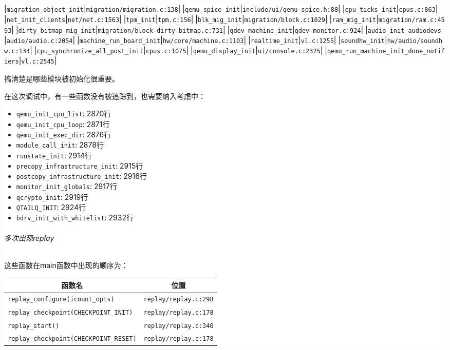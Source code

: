 |`migration_object_init`|`migration/migration.c:138`|
|`qemu_spice_init`|`include/ui/qemu-spice.h:88`|
|`cpu_ticks_init`|`cpus.c:863`|
|`net_init_clients`|`net/net.c:1563`|
|`tpm_init`|`tpm.c:156`|
|`blk_mig_init`|`migration/block.c:1029`|
|`ram_mig_init`|`migration/ram.c:4593`|
|`dirty_bitmap_mig_init`|`migration/block-dirty-bitmap.c:731`|
|`qdev_machine_init`|`qdev-monitor.c:924`|
|`audio_init_audiodevs`|`audio/audio.c:2054`|
|`machine_run_board_init`|`hw/core/machine.c:1103`|
|`realtime_init`|`vl.c:1255`|
|`soundhw_init`|`hw/audio/soundhw.c:134`|
|`cpu_synchronize_all_post_init`|`cpus.c:1075`|
|`qemu_display_init`|`ui/console.c:2325`|
|`qemu_run_machine_init_done_notifiers`|`vl.c:2545`|

搞清楚是哪些模块被初始化很重要。

在这次调试中，有一些函数没有被追踪到，也需要纳入考虑中：

+ `qemu_init_cpu_list`: 2870行
+ `qemu_init_cpu_loop`: 2871行
+ `qemu_init_exec_dir`: 2876行
+ `module_call_init`: 2878行
+ `runstate_init`: 2914行
+ `precopy_infrastructure_init`: 2915行
+ `postcopy_infrastructure_init`: 2916行
+ `monitor_init_globals`: 2917行
+ `qcrypto_init`: 2919行
+ `QTAILQ_INIT`: 2924行
+ `bdrv_init_with_whitelist`: 2932行


###### 多次出现replay

这些函数在main函数中出现的顺序为：

| 函数名  | 位置 |
| ------ | ---- |
|`replay_configure(icount_opts)`|`replay/replay.c:298`|
|`replay_checkpoint(CHECKPOINT_INIT)`|`replay/replay.c:178`|
|`replay_start()`|`replay/replay.c:340`|
|`replay_checkpoint(CHECKPOINT_RESET)`|`replay/replay.c:178`|
